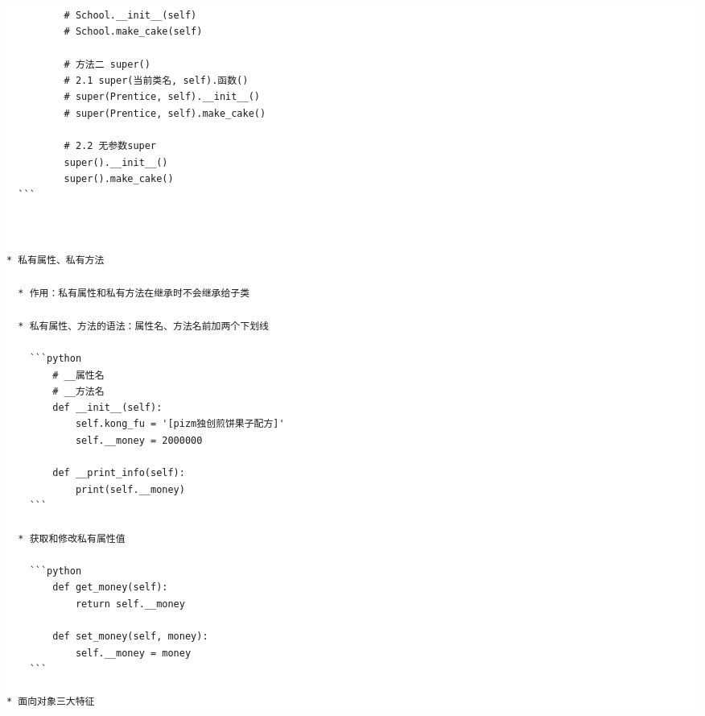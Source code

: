               # School.__init__(self)
              # School.make_cake(self)
              
              # 方法二 super()
              # 2.1 super(当前类名, self).函数()
              # super(Prentice, self).__init__()
              # super(Prentice, self).make_cake()
              
              # 2.2 无参数super
              super().__init__()
              super().make_cake()
      ```

      

    * 私有属性、私有方法

      * 作用：私有属性和私有方法在继承时不会继承给子类

      * 私有属性、方法的语法：属性名、方法名前加两个下划线 

        ```python
            # __属性名
            # __方法名
            def __init__(self):
                self.kong_fu = '[pizm独创煎饼果子配方]'
                self.__money = 2000000
        
            def __print_info(self):
                print(self.__money)
        ```

      * 获取和修改私有属性值

        ```python
            def get_money(self):
                return self.__money
        
            def set_money(self, money):
                self.__money = money
        ```

    * 面向对象三大特征
